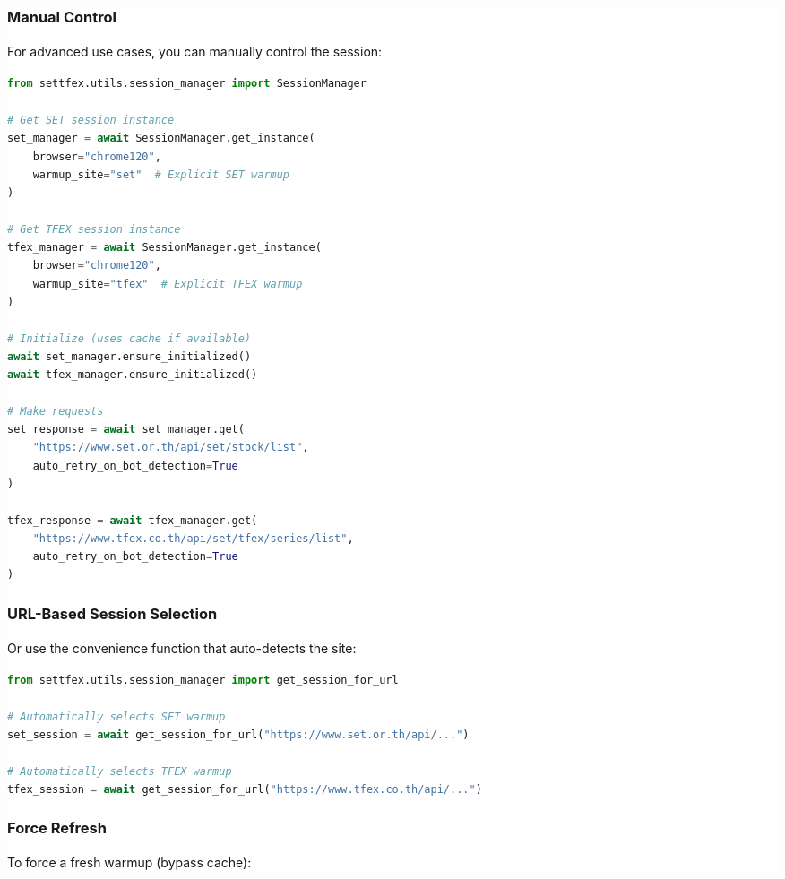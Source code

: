 ### Manual Control

For advanced use cases, you can manually control the session:

```python
from settfex.utils.session_manager import SessionManager

# Get SET session instance
set_manager = await SessionManager.get_instance(
    browser="chrome120",
    warmup_site="set"  # Explicit SET warmup
)

# Get TFEX session instance
tfex_manager = await SessionManager.get_instance(
    browser="chrome120",
    warmup_site="tfex"  # Explicit TFEX warmup
)

# Initialize (uses cache if available)
await set_manager.ensure_initialized()
await tfex_manager.ensure_initialized()

# Make requests
set_response = await set_manager.get(
    "https://www.set.or.th/api/set/stock/list",
    auto_retry_on_bot_detection=True
)

tfex_response = await tfex_manager.get(
    "https://www.tfex.co.th/api/set/tfex/series/list",
    auto_retry_on_bot_detection=True
)
```

### URL-Based Session Selection

Or use the convenience function that auto-detects the site:

```python
from settfex.utils.session_manager import get_session_for_url

# Automatically selects SET warmup
set_session = await get_session_for_url("https://www.set.or.th/api/...")

# Automatically selects TFEX warmup
tfex_session = await get_session_for_url("https://www.tfex.co.th/api/...")
```

### Force Refresh

To force a fresh warmup (bypass cache):
